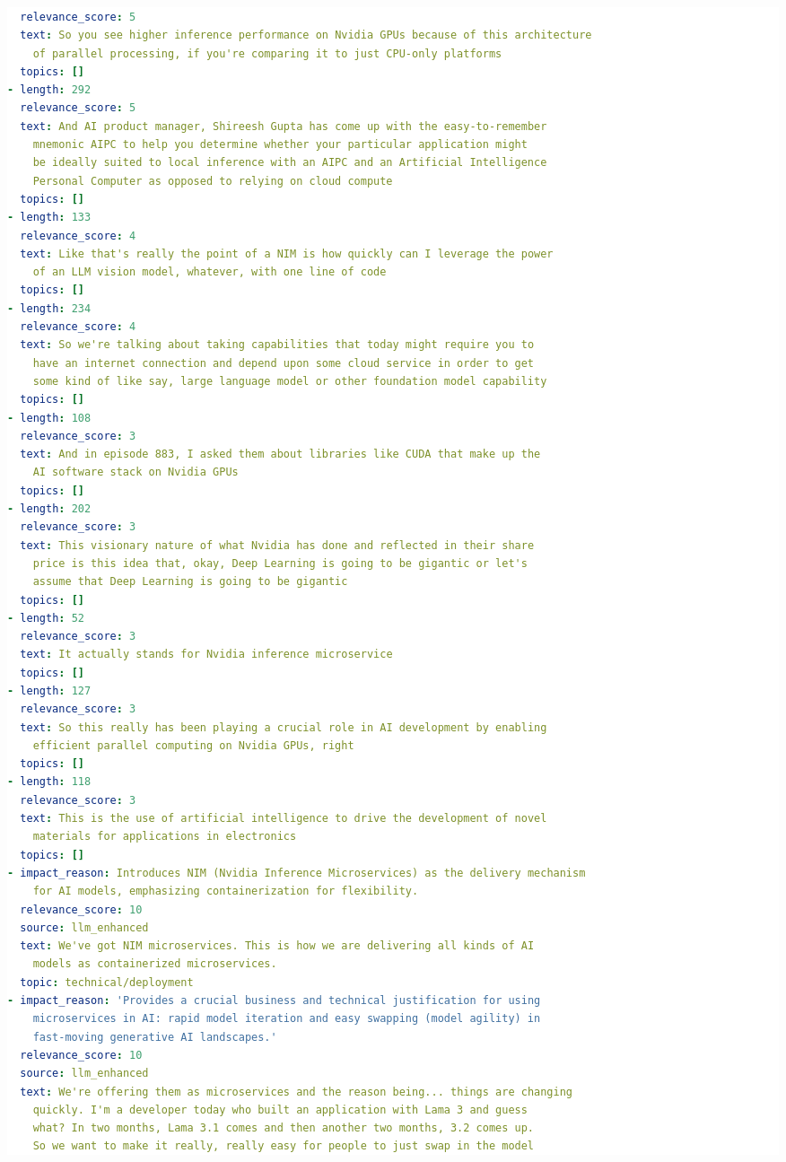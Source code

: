 ```yaml
  relevance_score: 5
  text: So you see higher inference performance on Nvidia GPUs because of this architecture
    of parallel processing, if you're comparing it to just CPU-only platforms
  topics: []
- length: 292
  relevance_score: 5
  text: And AI product manager, Shireesh Gupta has come up with the easy-to-remember
    mnemonic AIPC to help you determine whether your particular application might
    be ideally suited to local inference with an AIPC and an Artificial Intelligence
    Personal Computer as opposed to relying on cloud compute
  topics: []
- length: 133
  relevance_score: 4
  text: Like that's really the point of a NIM is how quickly can I leverage the power
    of an LLM vision model, whatever, with one line of code
  topics: []
- length: 234
  relevance_score: 4
  text: So we're talking about taking capabilities that today might require you to
    have an internet connection and depend upon some cloud service in order to get
    some kind of like say, large language model or other foundation model capability
  topics: []
- length: 108
  relevance_score: 3
  text: And in episode 883, I asked them about libraries like CUDA that make up the
    AI software stack on Nvidia GPUs
  topics: []
- length: 202
  relevance_score: 3
  text: This visionary nature of what Nvidia has done and reflected in their share
    price is this idea that, okay, Deep Learning is going to be gigantic or let's
    assume that Deep Learning is going to be gigantic
  topics: []
- length: 52
  relevance_score: 3
  text: It actually stands for Nvidia inference microservice
  topics: []
- length: 127
  relevance_score: 3
  text: So this really has been playing a crucial role in AI development by enabling
    efficient parallel computing on Nvidia GPUs, right
  topics: []
- length: 118
  relevance_score: 3
  text: This is the use of artificial intelligence to drive the development of novel
    materials for applications in electronics
  topics: []
- impact_reason: Introduces NIM (Nvidia Inference Microservices) as the delivery mechanism
    for AI models, emphasizing containerization for flexibility.
  relevance_score: 10
  source: llm_enhanced
  text: We've got NIM microservices. This is how we are delivering all kinds of AI
    models as containerized microservices.
  topic: technical/deployment
- impact_reason: 'Provides a crucial business and technical justification for using
    microservices in AI: rapid model iteration and easy swapping (model agility) in
    fast-moving generative AI landscapes.'
  relevance_score: 10
  source: llm_enhanced
  text: We're offering them as microservices and the reason being... things are changing
    quickly. I'm a developer today who built an application with Lama 3 and guess
    what? In two months, Lama 3.1 comes and then another two months, 3.2 comes up.
    So we want to make it really, really easy for people to just swap in the model
```